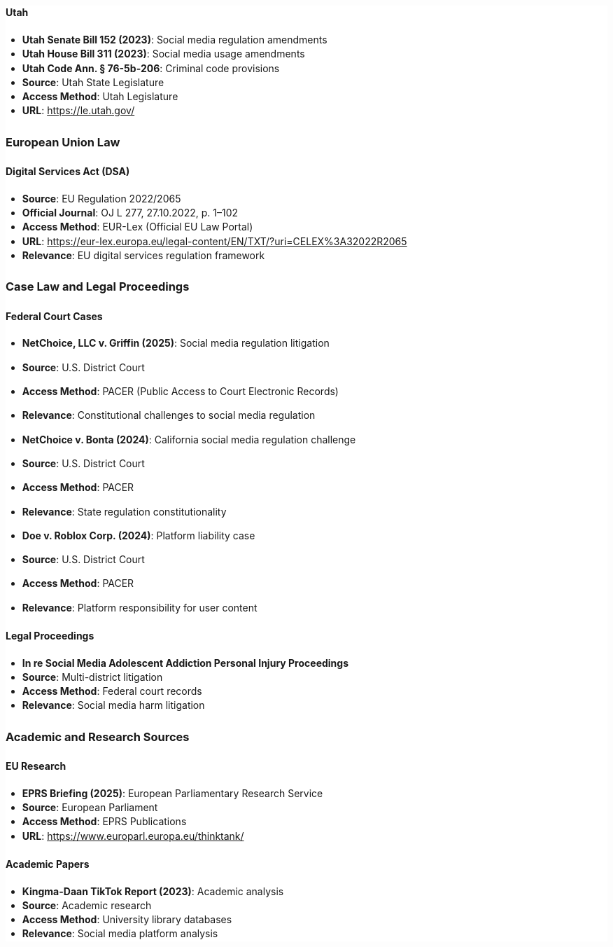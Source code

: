 #### Utah
- **Utah Senate Bill 152 (2023)**: Social media regulation amendments
- **Utah House Bill 311 (2023)**: Social media usage amendments
- **Utah Code Ann. § 76-5b-206**: Criminal code provisions
- **Source**: Utah State Legislature
- **Access Method**: Utah Legislature
- **URL**: https://le.utah.gov/

### European Union Law

#### Digital Services Act (DSA)
- **Source**: EU Regulation 2022/2065
- **Official Journal**: OJ L 277, 27.10.2022, p. 1–102
- **Access Method**: EUR-Lex (Official EU Law Portal)
- **URL**: https://eur-lex.europa.eu/legal-content/EN/TXT/?uri=CELEX%3A32022R2065
- **Relevance**: EU digital services regulation framework

### Case Law and Legal Proceedings

#### Federal Court Cases
- **NetChoice, LLC v. Griffin (2025)**: Social media regulation litigation
- **Source**: U.S. District Court
- **Access Method**: PACER (Public Access to Court Electronic Records)
- **Relevance**: Constitutional challenges to social media regulation

- **NetChoice v. Bonta (2024)**: California social media regulation challenge
- **Source**: U.S. District Court
- **Access Method**: PACER
- **Relevance**: State regulation constitutionality

- **Doe v. Roblox Corp. (2024)**: Platform liability case
- **Source**: U.S. District Court
- **Access Method**: PACER
- **Relevance**: Platform responsibility for user content

#### Legal Proceedings
- **In re Social Media Adolescent Addiction Personal Injury Proceedings**
- **Source**: Multi-district litigation
- **Access Method**: Federal court records
- **Relevance**: Social media harm litigation

### Academic and Research Sources

#### EU Research
- **EPRS Briefing (2025)**: European Parliamentary Research Service
- **Source**: European Parliament
- **Access Method**: EPRS Publications
- **URL**: https://www.europarl.europa.eu/thinktank/

#### Academic Papers
- **Kingma-Daan TikTok Report (2023)**: Academic analysis
- **Source**: Academic research
- **Access Method**: University library databases
- **Relevance**: Social media platform analysis
